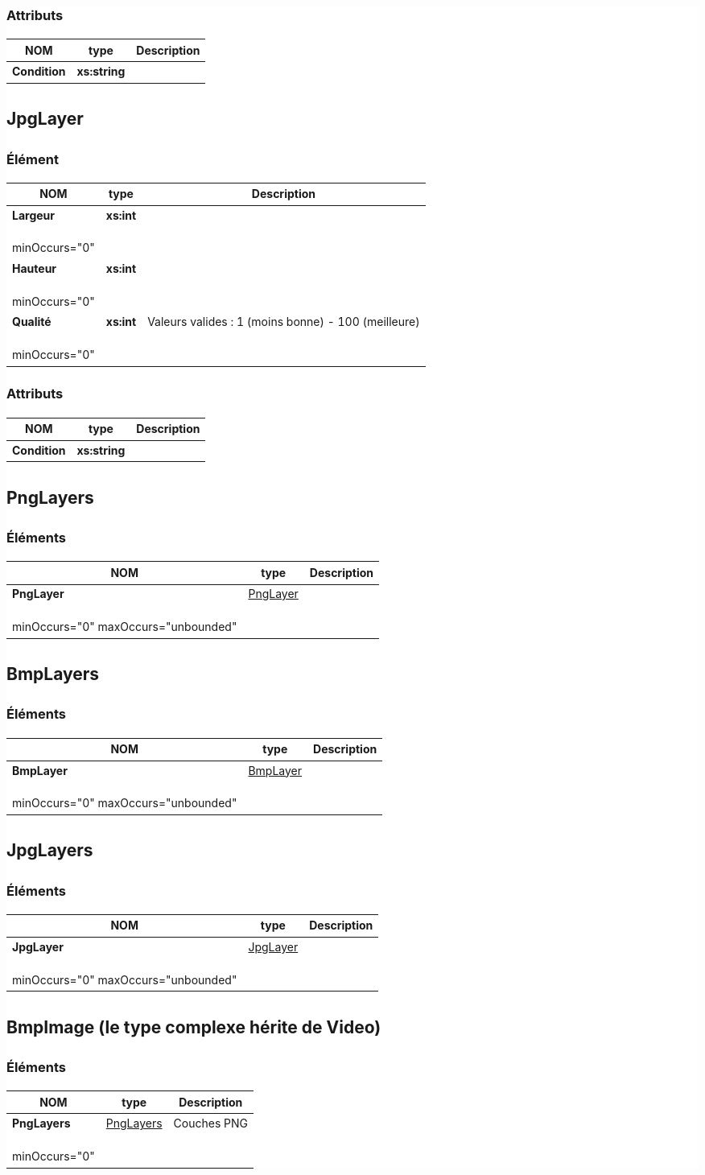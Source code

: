 ### <a name="attributes"></a>Attributs
| NOM | type | Description |
| --- | --- | --- |
| **Condition** |**xs:string** | |

## <a name="JpgLayer"></a> JpgLayer
### <a name="element"></a>Élément
| NOM | type | Description |
| --- | --- | --- |
| **Largeur**<br/><br/> minOccurs="0" |**xs:int** | |
| **Hauteur**<br/><br/> minOccurs="0" |**xs:int** | |
| **Qualité**<br/><br/> minOccurs="0" |**xs:int** |Valeurs valides : 1 (moins bonne) - 100 (meilleure) |

### <a name="attributes"></a>Attributs
| NOM | type | Description |
| --- | --- | --- |
| **Condition** |**xs:string** | |

## <a name="PngLayers"></a> PngLayers
### <a name="elements"></a>Éléments
| NOM | type | Description |
| --- | --- | --- |
| **PngLayer**<br/><br/> minOccurs="0" maxOccurs="unbounded" |[PngLayer](media-services-mes-schema.md#PngLayer) | |

## <a name="BmpLayers"></a> BmpLayers
### <a name="elements"></a>Éléments
| NOM | type | Description |
| --- | --- | --- |
| **BmpLayer**<br/><br/> minOccurs="0" maxOccurs="unbounded" |[BmpLayer](media-services-mes-schema.md#BmpLayer) | |

## <a name="JpgLayers"></a> JpgLayers
### <a name="elements"></a>Éléments
| NOM | type | Description |
| --- | --- | --- |
| **JpgLayer**<br/><br/> minOccurs="0" maxOccurs="unbounded" |[JpgLayer](media-services-mes-schema.md#JpgLayer) | |

## <a name="BmpImage"></a> BmpImage (le type complexe hérite de Video)
### <a name="elements"></a>Éléments
| NOM | type | Description |
| --- | --- | --- |
| **PngLayers**<br/><br/> minOccurs="0" |[PngLayers](media-services-mes-schema.md#PngLayers) |Couches PNG |
